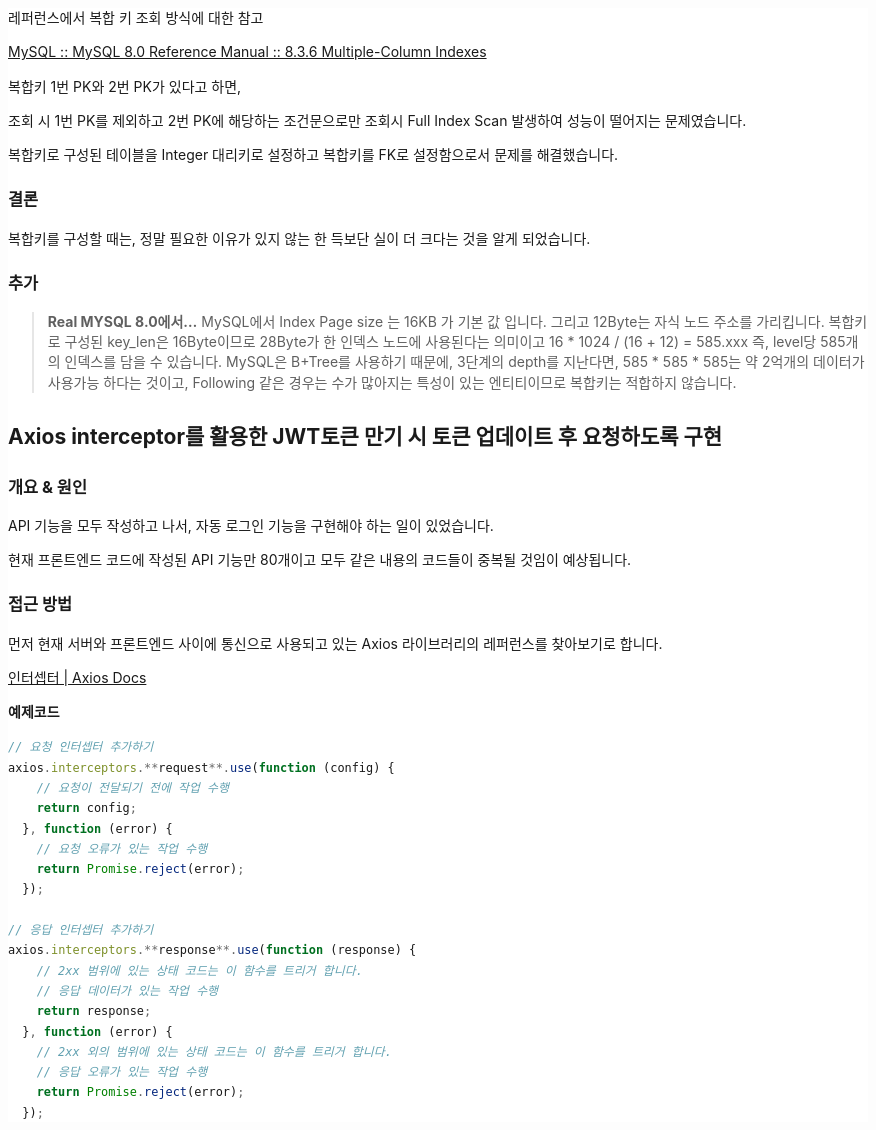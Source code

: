 레퍼런스에서 복합 키 조회 방식에 대한 참고

[MySQL :: MySQL 8.0 Reference Manual :: 8.3.6 Multiple-Column Indexes](https://dev.mysql.com/doc/refman/8.0/en/multiple-column-indexes.html)

복합키 1번 PK와 2번 PK가 있다고 하면, 

조회 시 1번 PK를 제외하고 2번 PK에 해당하는 조건문으로만 조회시 Full Index Scan 발생하여 성능이 떨어지는 문제였습니다.

복합키로 구성된 테이블을 Integer 대리키로 설정하고 복합키를 FK로 설정함으로서 문제를 해결했습니다.

### 결론

복합키를 구성할 때는, 정말 필요한 이유가 있지 않는 한 득보단 실이 더 크다는 것을 알게 되었습니다.

### **추가**

> **Real MYSQL 8.0에서…**
MySQL에서 Index Page size 는 16KB 가 기본 값 입니다. 그리고 12Byte는 자식 노드 주소를 가리킵니다. 
복합키로 구성된 key_len은 16Byte이므로  28Byte가 한 인덱스 노드에 사용된다는 의미이고
16 * 1024 / (16 + 12) = 585.xxx 즉, level당 585개의 인덱스를 담을 수 있습니다.
MySQL은 B+Tree를 사용하기 때문에, 3단계의 depth를 지난다면,
585 * 585 * 585는 약 2억개의 데이터가 사용가능 하다는 것이고, Following 같은 경우는 수가 많아지는 특성이 있는 엔티티이므로 복합키는 적합하지 않습니다.
> 

## **Axios interceptor를 활용한 JWT토큰 만기 시 토큰 업데이트 후 요청하도록 구현**

### 개요 & 원인

API 기능을 모두 작성하고 나서, 자동 로그인 기능을 구현해야 하는 일이 있었습니다.

현재 프론트엔드 코드에 작성된 API 기능만 80개이고 모두 같은 내용의 코드들이 중복될 것임이 예상됩니다.

### 접근 방법

먼저 현재 서버와 프론트엔드 사이에 통신으로 사용되고 있는 Axios 라이브러리의 레퍼런스를 찾아보기로 합니다.

[인터셉터 | Axios Docs](https://axios-http.com/kr/docs/interceptors)

**예제코드**

```jsx
// 요청 인터셉터 추가하기
axios.interceptors.**request**.use(function (config) {
    // 요청이 전달되기 전에 작업 수행
    return config;
  }, function (error) {
    // 요청 오류가 있는 작업 수행
    return Promise.reject(error);
  });

// 응답 인터셉터 추가하기
axios.interceptors.**response**.use(function (response) {
    // 2xx 범위에 있는 상태 코드는 이 함수를 트리거 합니다.
    // 응답 데이터가 있는 작업 수행
    return response;
  }, function (error) {
    // 2xx 외의 범위에 있는 상태 코드는 이 함수를 트리거 합니다.
    // 응답 오류가 있는 작업 수행
    return Promise.reject(error);
  });
```
